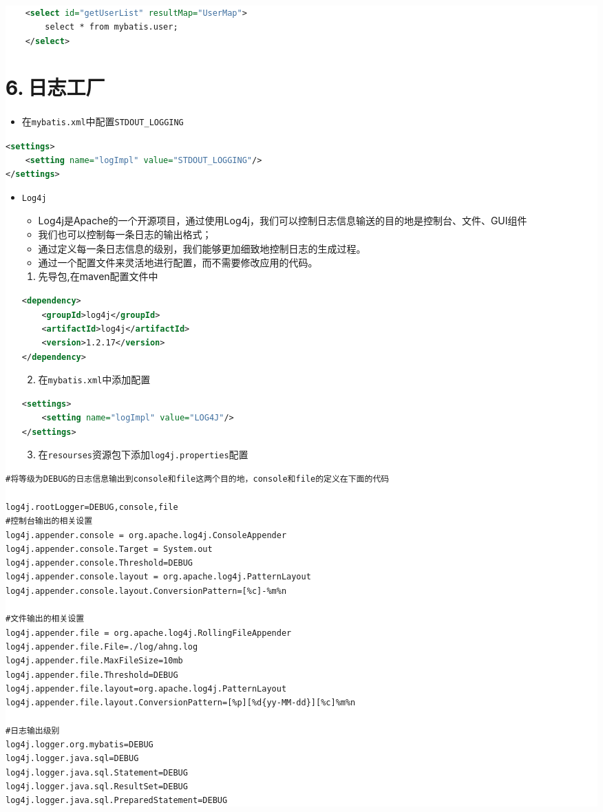 ```xml
    <select id="getUserList" resultMap="UserMap">
        select * from mybatis.user;
    </select>
```

# 6. 日志工厂

- 在`mybatis.xml`中配置`STDOUT_LOGGING`
```xml
<settings>
    <setting name="logImpl" value="STDOUT_LOGGING"/>
</settings>
```
- `Log4j`
    - Log4j是Apache的一个开源项目，通过使用Log4j，我们可以控制日志信息输送的目的地是控制台、文件、GUI组件
    - 我们也可以控制每一条日志的输出格式；
    - 通过定义每一条日志信息的级别，我们能够更加细致地控制日志的生成过程。
    - 通过一个配置文件来灵活地进行配置，而不需要修改应用的代码。

    1. 先导包,在maven配置文件中
    ```xml
    <dependency>
        <groupId>log4j</groupId>
        <artifactId>log4j</artifactId>
        <version>1.2.17</version>
    </dependency>
    ```
    2. 在`mybatis.xml`中添加配置
    ```xml
    <settings>
        <setting name="logImpl" value="LOG4J"/>
    </settings>
    ```
    3. 在`resourses`资源包下添加`log4j.properties`配置
```properties
#将等级为DEBUG的日志信息输出到console和file这两个目的地，console和file的定义在下面的代码

log4j.rootLogger=DEBUG,console,file
#控制台输出的相关设置
log4j.appender.console = org.apache.log4j.ConsoleAppender
log4j.appender.console.Target = System.out
log4j.appender.console.Threshold=DEBUG
log4j.appender.console.layout = org.apache.log4j.PatternLayout
log4j.appender.console.layout.ConversionPattern=[%c]-%m%n

#文件输出的相关设置
log4j.appender.file = org.apache.log4j.RollingFileAppender
log4j.appender.file.File=./log/ahng.log
log4j.appender.file.MaxFileSize=10mb
log4j.appender.file.Threshold=DEBUG
log4j.appender.file.layout=org.apache.log4j.PatternLayout
log4j.appender.file.layout.ConversionPattern=[%p][%d{yy-MM-dd}][%c]%m%n

#日志输出级别
log4j.logger.org.mybatis=DEBUG
log4j.logger.java.sql=DEBUG
log4j.logger.java.sql.Statement=DEBUG
log4j.logger.java.sql.ResultSet=DEBUG
log4j.logger.java.sql.PreparedStatement=DEBUG
```
